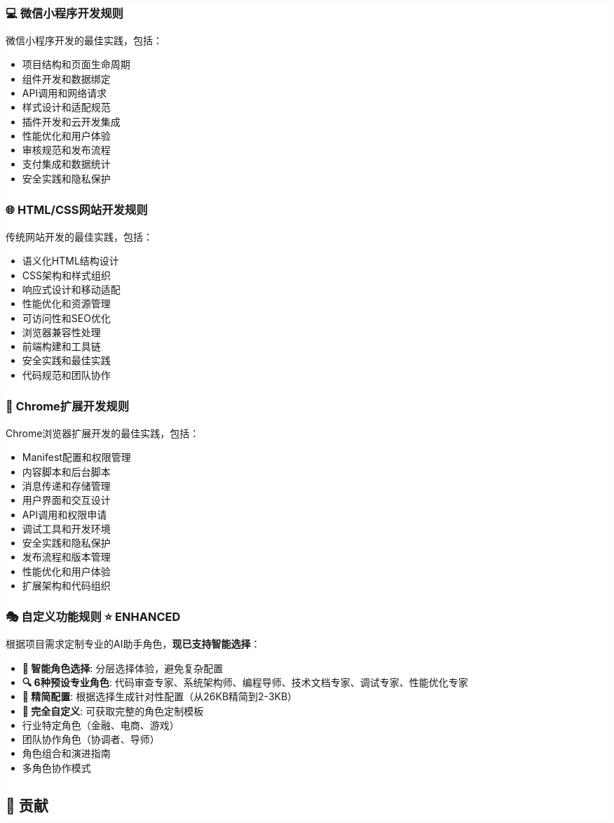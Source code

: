 ### 💻 微信小程序开发规则
微信小程序开发的最佳实践，包括：
- 项目结构和页面生命周期
- 组件开发和数据绑定
- API调用和网络请求
- 样式设计和适配规范
- 插件开发和云开发集成
- 性能优化和用户体验
- 审核规范和发布流程
- 支付集成和数据统计
- 安全实践和隐私保护

### 🌐 HTML/CSS网站开发规则
传统网站开发的最佳实践，包括：
- 语义化HTML结构设计
- CSS架构和样式组织
- 响应式设计和移动适配
- 性能优化和资源管理
- 可访问性和SEO优化
- 浏览器兼容性处理
- 前端构建和工具链
- 安全实践和最佳实践
- 代码规范和团队协作

### 🔧 Chrome扩展开发规则
Chrome浏览器扩展开发的最佳实践，包括：
- Manifest配置和权限管理
- 内容脚本和后台脚本
- 消息传递和存储管理
- 用户界面和交互设计
- API调用和权限申请
- 调试工具和开发环境
- 安全实践和隐私保护
- 发布流程和版本管理
- 性能优化和用户体验
- 扩展架构和代码组织

### 🎭 自定义功能规则 ⭐ ENHANCED
根据项目需求定制专业的AI助手角色，**现已支持智能选择**：
- **🎯 智能角色选择**: 分层选择体验，避免复杂配置
- **🔍 6种预设专业角色**: 代码审查专家、系统架构师、编程导师、技术文档专家、调试专家、性能优化专家
- **📝 精简配置**: 根据选择生成针对性配置（从26KB精简到2-3KB）
- **🎨 完全自定义**: 可获取完整的角色定制模板
- 行业特定角色（金融、电商、游戏）
- 团队协作角色（协调者、导师）
- 角色组合和演进指南
- 多角色协作模式

## 🤝 贡献
